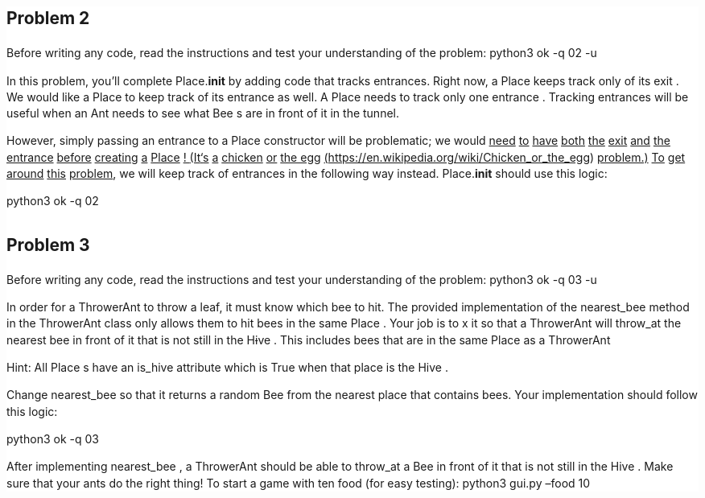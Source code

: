 <h2>Problem 2</h2>

Before writing any code, read the instructions and test your understanding of the problem: python3 ok -q 02 -u

In this problem, you’ll complete Place.__init__ by adding code that tracks entrances. Right now, a Place keeps track only of its exit . We would like a Place to keep track of its entrance as well. A Place needs to track only one entrance . Tracking entrances will be useful when an Ant needs to see what Bee s are in front of it in the tunnel.

However, simply passing an entrance to a Place constructor will be problematic; we would <a href="https://en.wikipedia.org/wiki/Chicken_or_the_egg">need</a> <a href="https://en.wikipedia.org/wiki/Chicken_or_the_egg">to</a> <a href="https://en.wikipedia.org/wiki/Chicken_or_the_egg">have</a> <a href="https://en.wikipedia.org/wiki/Chicken_or_the_egg">both</a> <a href="https://en.wikipedia.org/wiki/Chicken_or_the_egg">the</a> <a href="https://en.wikipedia.org/wiki/Chicken_or_the_egg">exit</a> <a href="https://en.wikipedia.org/wiki/Chicken_or_the_egg">and</a> <a href="https://en.wikipedia.org/wiki/Chicken_or_the_egg">the</a> <a href="https://en.wikipedia.org/wiki/Chicken_or_the_egg">entrance</a> <a href="https://en.wikipedia.org/wiki/Chicken_or_the_egg">before</a> <a href="https://en.wikipedia.org/wiki/Chicken_or_the_egg">creating</a> <a href="https://en.wikipedia.org/wiki/Chicken_or_the_egg">a</a> <a href="https://en.wikipedia.org/wiki/Chicken_or_the_egg">Place</a> <a href="https://en.wikipedia.org/wiki/Chicken_or_the_egg">! </a><a href="https://en.wikipedia.org/wiki/Chicken_or_the_egg">(It</a><a href="https://en.wikipedia.org/wiki/Chicken_or_the_egg">‘</a><a href="https://en.wikipedia.org/wiki/Chicken_or_the_egg">s</a> <a href="https://en.wikipedia.org/wiki/Chicken_or_the_egg">a</a> <a href="https://en.wikipedia.org/wiki/Chicken_or_the_egg">chicken</a> <a href="https://en.wikipedia.org/wiki/Chicken_or_the_egg">or</a> <a href="https://en.wikipedia.org/wiki/Chicken_or_the_egg">the egg</a> <a href="https://en.wikipedia.org/wiki/Chicken_or_the_egg">(https://en.wikipedia.org/wiki/Chicken_or_the_egg)</a> <a href="https://en.wikipedia.org/wiki/Chicken_or_the_egg">problem.)</a> <a href="https://en.wikipedia.org/wiki/Chicken_or_the_egg">To</a> <a href="https://en.wikipedia.org/wiki/Chicken_or_the_egg">get</a> <a href="https://en.wikipedia.org/wiki/Chicken_or_the_egg">around</a> <a href="https://en.wikipedia.org/wiki/Chicken_or_the_egg">this</a> <a href="https://en.wikipedia.org/wiki/Chicken_or_the_egg">problem</a>, we will keep track of entrances in the following way instead. Place.__init__ should use this logic:

python3 ok -q 02

<h2>Problem 3</h2>

Before writing any code, read the instructions and test your understanding of the problem: python3 ok -q 03 -u

In order for a ThrowerAnt to throw a leaf, it must know which bee to hit. The provided implementation of the nearest_bee method in the ThrowerAnt class only allows them to hit bees in the same Place . Your job is to x it so that a ThrowerAnt will throw_at the nearest bee in front of it that is not still in the H<span style="text-decoration: line-through;">i</span>ve . This includes bees that are in the same Place as a ThrowerAnt

Hint: All Place s have an is_hive attribute which is True when that place is the Hive .

Change nearest_bee so that it returns a random Bee from the nearest place that contains bees. Your implementation should follow this logic:

python3 ok -q 03

After implementing nearest_bee , a ThrowerAnt should be able to throw_at a Bee in front of it that is not still in the Hive . Make sure that your ants do the right thing! To start a game with ten food (for easy testing): python3 gui.py –food 10
